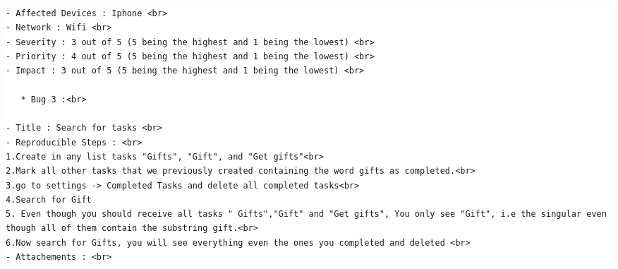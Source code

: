    - Affected Devices : Iphone <br>
    - Network : Wifi <br>
    - Severity : 3 out of 5 (5 being the highest and 1 being the lowest) <br>
    - Priority : 4 out of 5 (5 being the highest and 1 being the lowest) <br>
    - Impact : 3 out of 5 (5 being the highest and 1 being the lowest) <br>

       * Bug 3 :<br>
    
    - Title : Search for tasks <br>
    - Reproducible Steps : <br>
    1.Create in any list tasks "Gifts", "Gift", and "Get gifts"<br>
    2.Mark all other tasks that we previously created containing the word gifts as completed.<br>
    3.go to settings -> Completed Tasks and delete all completed tasks<br>
    4.Search for Gift
    5. Even though you should receive all tasks " Gifts","Gift" and "Get gifts", You only see "Gift", i.e the singular even though all of them contain the substring gift.<br>
    6.Now search for Gifts, you will see everything even the ones you completed and deleted <br>
    - Attachements : <br>